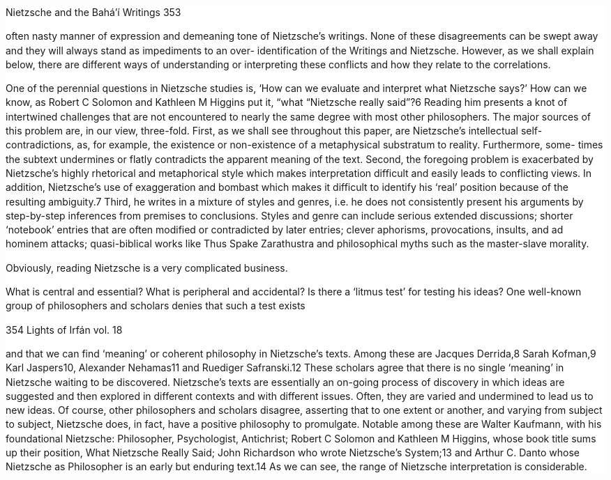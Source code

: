 Nietzsche and the Bahá’í Writings                            353

often nasty manner of expression and demeaning tone of
Nietzsche’s writings. None of these disagreements can be swept
away and they will always stand as impediments to an over-
identification of the Writings and Nietzsche. However, as we
shall explain below, there are different ways of understanding
or interpreting these conflicts and how they relate to the
correlations.

One of the perennial questions in Nietzsche studies is, ‘How
can we evaluate and interpret what Nietzsche says?’ How can
we know, as Robert C Solomon and Kathleen M Higgins put it,
“what “Nietzsche really said”?6 Reading him presents a knot of
intertwined challenges that are not encountered to nearly the
same degree with most other philosophers. The major sources
of this problem are, in our view, three-fold. First, as we shall
see throughout this paper, are Nietzsche’s intellectual self-
contradictions, as, for example, the existence or non-existence
of a metaphysical substratum to reality. Furthermore, some-
times the subtext undermines or flatly contradicts the apparent
meaning of the text. Second, the foregoing problem is
exacerbated by Nietzsche’s highly rhetorical and metaphorical
style which makes interpretation difficult and easily leads to
conflicting views. In addition, Nietzsche’s use of exaggeration
and bombast which makes it difficult to identify his ‘real’
position because of the resulting ambiguity.7 Third, he writes in
a mixture of styles and genres, i.e. he does not consistently
present his arguments by step-by-step inferences from premises
to conclusions. Styles and genre can include serious extended
discussions; shorter ‘notebook’ entries that are often modified
or contradicted by later entries; clever aphorisms,
provocations, insults, and ad hominem attacks; quasi-biblical
works like Thus Spake Zarathustra and philosophical myths
such as the master-slave morality.

Obviously, reading Nietzsche is a very complicated business.

What is central and essential? What is peripheral and accidental?
Is there a ‘litmus test’ for testing his ideas? One well-known
group of philosophers and scholars denies that such a test exists

354                                            Lights of Irfán vol. 18

and that we can find ‘meaning’ or coherent philosophy in
Nietzsche’s texts. Among these are Jacques Derrida,8 Sarah
Kofman,9 Karl Jaspers10, Alexander Nehamas11 and Ruediger
Safranski.12 These scholars agree that there is no single
‘meaning’ in Nietzsche waiting to be discovered. Nietzsche’s
texts are essentially an on-going process of discovery in which
ideas are suggested and then explored in different contexts and
with different issues. Often, they are varied and undermined to
lead us to new ideas. Of course, other philosophers and scholars
disagree, asserting that to one extent or another, and varying
from subject to subject, Nietzsche does, in fact, have a positive
philosophy to promulgate. Notable among these are Walter
Kaufmann, with his foundational Nietzsche: Philosopher,
Psychologist, Antichrist; Robert C Solomon and Kathleen M
Higgins, whose book title sums up their position, What
Nietzsche Really Said; John Richardson who wrote Nietzsche’s
System;13 and Arthur C. Danto whose Nietzsche as Philosopher
is an early but enduring text.14 As we can see, the range of
Nietzsche interpretation is considerable.
